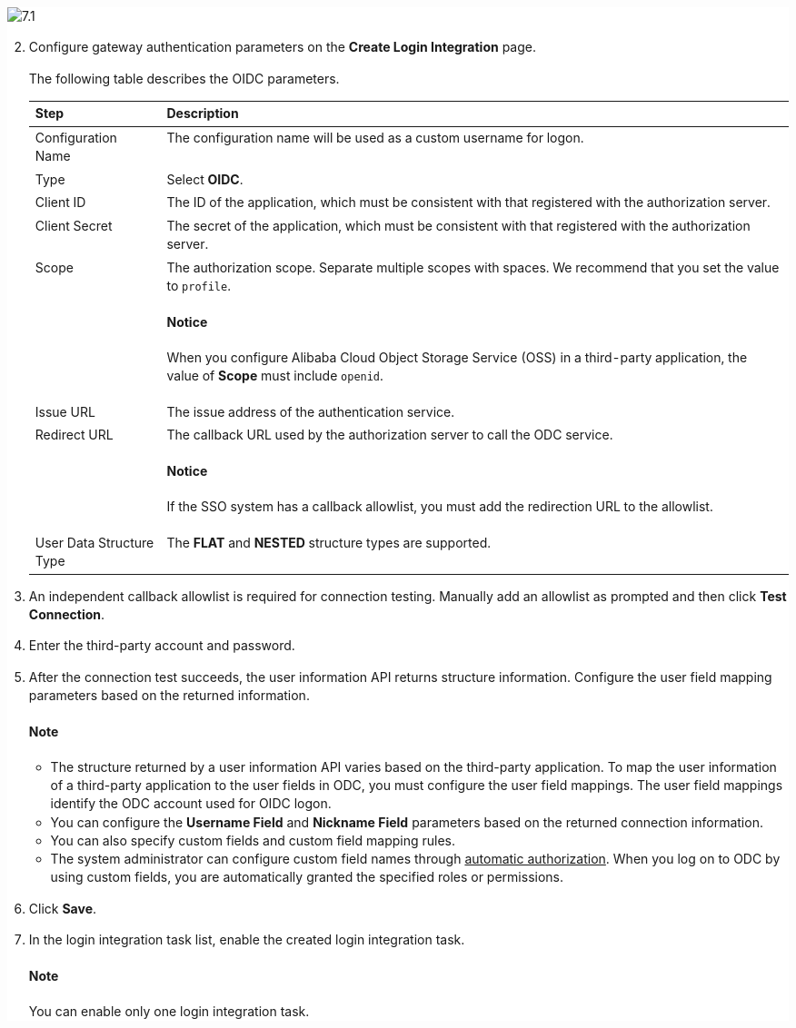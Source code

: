   ![7.1](https://obbusiness-private.oss-cn-shanghai.aliyuncs.com/doc/img/odc/424/1000.system-integration/100.sso-integration/6.7EN.png)

2. Configure gateway authentication parameters on the **Create Login Integration** page.

   The following table describes the OIDC parameters.

   | **Step** | **Description** |
   | ------ | ------ |
   | Configuration Name | The configuration name will be used as a custom username for logon.  |
   | Type | Select **OIDC**.  |
   | Client ID | The ID of the application, which must be consistent with that registered with the authorization server.  |
   | Client Secret | The secret of the application, which must be consistent with that registered with the authorization server.  |
   | Scope | The authorization scope. Separate multiple scopes with spaces. We recommend that you set the value to `profile`. <main id="notice" type='notice'><h4>Notice</h4><p>When you configure Alibaba Cloud Object Storage Service (OSS) in a third-party application, the value of **Scope** must include `openid`. </p></main> |
   | Issue URL | The issue address of the authentication service.  |
   | Redirect URL | The callback URL used by the authorization server to call the ODC service. <main id="notice" type='notice'><h4>Notice</h4><p>If the SSO system has a callback allowlist, you must add the redirection URL to the allowlist. </p></main> |
   | User Data Structure Type | The **FLAT** and **NESTED** structure types are supported.  |

3. An independent callback allowlist is required for connection testing. Manually add an allowlist as prompted and then click **Test Connection**.

4. Enter the third-party account and password.

5. After the connection test succeeds, the user information API returns structure information. Configure the user field mapping parameters based on the returned information.

   <main id="notice" type='explain'>
      <h4>Note</h4>
      <ul>
      <li>The structure returned by a user information API varies based on the third-party application. To map the user information of a third-party application to the user fields in ODC, you must configure the user field mappings. The user field mappings identify the ODC account used for OIDC logon. </li>
      <li>You can configure the <strong>Username Field</strong> and <strong>Nickname Field</strong> parameters based on the returned connection information. </li>
      <li>You can also specify custom fields and custom field mapping rules. </li>
      <li>The system administrator can configure custom field names through <a href="../700.database-change-management/100.user-permission-and-management/200.manage-automatic-authorization-rules.md">automatic authorization</a>. When you log on to ODC by using custom fields, you are automatically granted the specified roles or permissions. </li>
      </ul>
   </main>

6. Click **Save**.

7. In the login integration task list, enable the created login integration task.

   <main id="notice" type='explain'>
      <h4>Note</h4>
      <p>You can enable only one login integration task. </p>
   </main>
